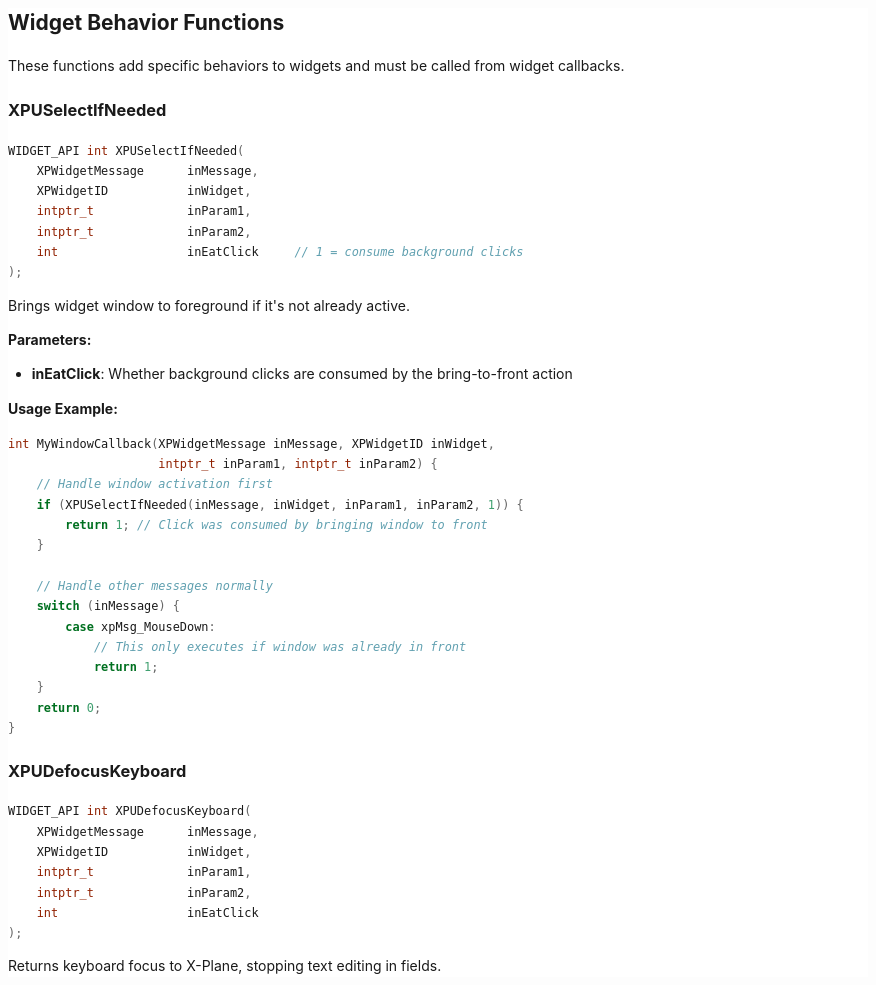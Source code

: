 ## Widget Behavior Functions

These functions add specific behaviors to widgets and must be called from widget callbacks.

### XPUSelectIfNeeded

```c
WIDGET_API int XPUSelectIfNeeded(
    XPWidgetMessage      inMessage,
    XPWidgetID           inWidget,
    intptr_t             inParam1,
    intptr_t             inParam2,
    int                  inEatClick     // 1 = consume background clicks
);
```

Brings widget window to foreground if it's not already active.

**Parameters:**
- **inEatClick**: Whether background clicks are consumed by the bring-to-front action

**Usage Example:**

```c
int MyWindowCallback(XPWidgetMessage inMessage, XPWidgetID inWidget,
                     intptr_t inParam1, intptr_t inParam2) {
    // Handle window activation first
    if (XPUSelectIfNeeded(inMessage, inWidget, inParam1, inParam2, 1)) {
        return 1; // Click was consumed by bringing window to front
    }
    
    // Handle other messages normally
    switch (inMessage) {
        case xpMsg_MouseDown:
            // This only executes if window was already in front
            return 1;
    }
    return 0;
}
```

### XPUDefocusKeyboard

```c
WIDGET_API int XPUDefocusKeyboard(
    XPWidgetMessage      inMessage,
    XPWidgetID           inWidget,
    intptr_t             inParam1,
    intptr_t             inParam2,
    int                  inEatClick
);
```

Returns keyboard focus to X-Plane, stopping text editing in fields.
